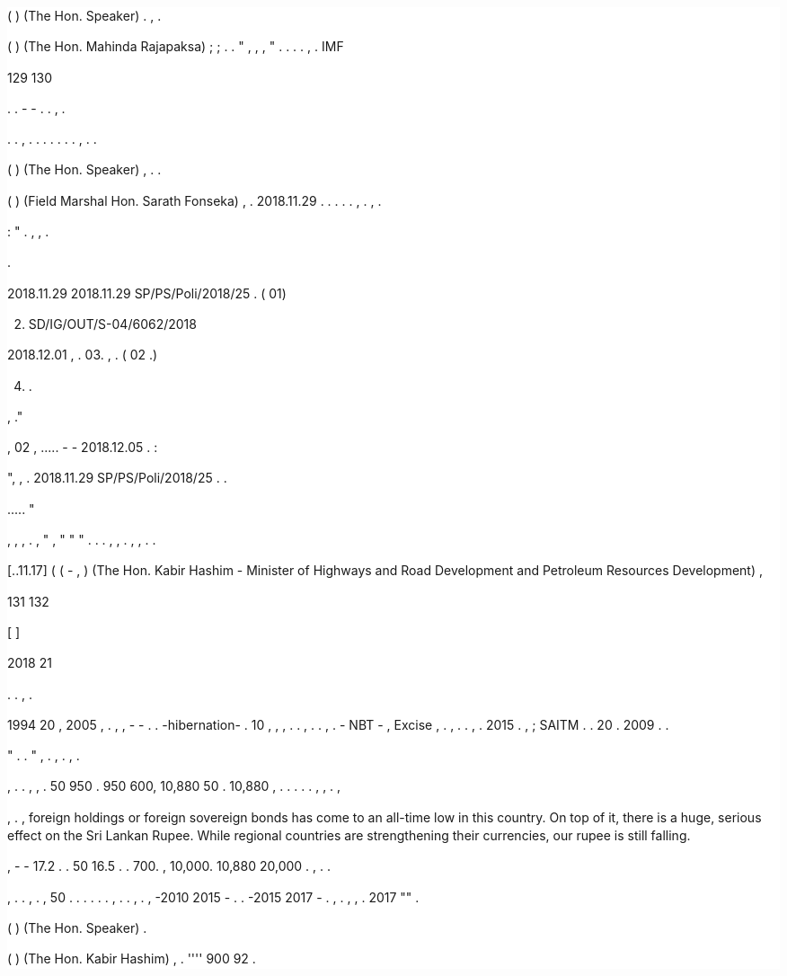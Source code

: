 ( ) (The Hon. Speaker) . , .

( ) (The Hon. Mahinda Rajapaksa) ; ; . . " , , , " . . . . , . IMF

129 130

. . - - . . , .

. . , . . . . . . . , . .

( ) (The Hon. Speaker) , . .

( ) (Field Marshal Hon. Sarath Fonseka) , . 2018.11.29 . . . . . , . , .

: " . , , .

.

2018.11.29 2018.11.29 SP/PS/Poli/2018/25 . ( 01)

02. SD/IG/OUT/S-04/6062/2018

2018.12.01 , . 03. , . ( 02 .)

04. .

, ."

, 02 , ..... - - 2018.12.05 . :

", , . 2018.11.29 SP/PS/Poli/2018/25 . .

..... "

, , , . , " , " " " . . . , , . , , . .

[..11.17] ( ( - , ) (The Hon. Kabir Hashim - Minister of Highways and Road Development and Petroleum Resources Development) ,

131 132

[ ]

2018 21

. . , .

1994 20 , 2005 , . , , - - . . -hibernation- . 10 , , , . . , . . , . - NBT - , Excise , . , . . , . 2015 . , ; SAITM . . 20 . 2009 . .

" . . " , . , . , .

, . . , , . 50 950 . 950 600, 10,880 50 . 10,880 , . . . . . , , . ,

, . , foreign holdings or foreign sovereign bonds has come to an all-time low in this country. On top of it, there is a huge, serious effect on the Sri Lankan Rupee. While regional countries are strengthening their currencies, our rupee is still falling.

, - - 17.2 . . 50 16.5 . . 700. , 10,000. 10,880 20,000 . , . .

, . . , . , 50 . . . . . . , . . , . , -2010 2015 - . . -2015 2017 - . , . , , . 2017 "" .

( ) (The Hon. Speaker) .

( ) (The Hon. Kabir Hashim) , . '''' 900 92 .
